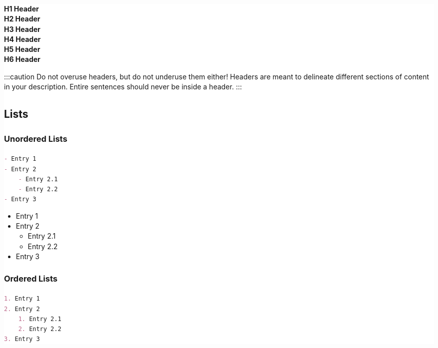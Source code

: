 </TabItem>
<TabItem value="preview" label="Preview">
<strong>
<div style={{fontSize: 48}}>H1 Header</div>
<div style={{fontSize: 24}}>H2 Header</div>
<div style={{fontSize: 20}}>H3 Header</div>
<div style={{fontSize: 16}}>H4 Header</div>
<div style={{fontSize: 14}}>H5 Header</div>
<div style={{fontSize: 13.6}}>H6 Header</div>
</strong>
</TabItem>
</Tabs>

:::caution
Do not overuse headers, but do not underuse them either! Headers are meant to delineate different sections of content in your description. Entire sentences should never be inside a header.
:::

## Lists

### Unordered Lists

<Tabs>
<TabItem value="source" label="Source">

```markdown
- Entry 1
- Entry 2
    - Entry 2.1
    - Entry 2.2
- Entry 3
```

</TabItem>
<TabItem value="preview" label="Preview">

- Entry 1
- Entry 2
    - Entry 2.1
    - Entry 2.2
- Entry 3

</TabItem>
</Tabs>

### Ordered Lists

<Tabs>
<TabItem value="source" label="Source">

```markdown
1. Entry 1
2. Entry 2
    1. Entry 2.1
    2. Entry 2.2
3. Entry 3
```
